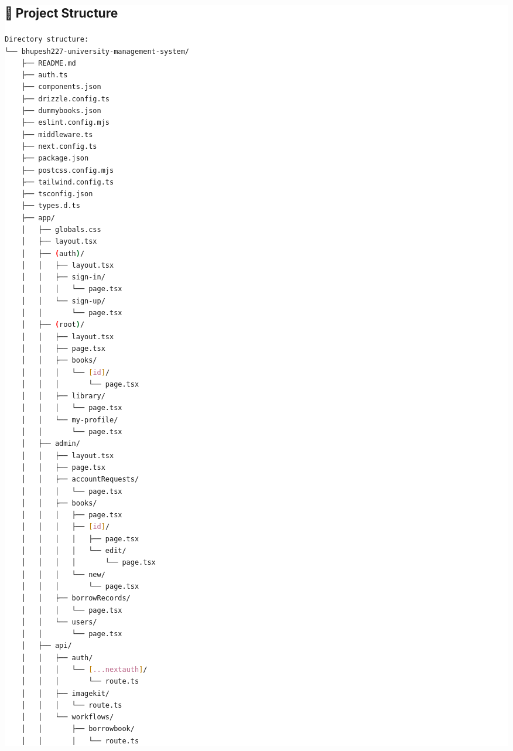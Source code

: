 ## 📂 Project Structure

```bash
Directory structure:
└── bhupesh227-university-management-system/
    ├── README.md
    ├── auth.ts
    ├── components.json
    ├── drizzle.config.ts
    ├── dummybooks.json
    ├── eslint.config.mjs
    ├── middleware.ts
    ├── next.config.ts
    ├── package.json
    ├── postcss.config.mjs
    ├── tailwind.config.ts
    ├── tsconfig.json
    ├── types.d.ts
    ├── app/
    │   ├── globals.css
    │   ├── layout.tsx
    │   ├── (auth)/
    │   │   ├── layout.tsx
    │   │   ├── sign-in/
    │   │   │   └── page.tsx
    │   │   └── sign-up/
    │   │       └── page.tsx
    │   ├── (root)/
    │   │   ├── layout.tsx
    │   │   ├── page.tsx
    │   │   ├── books/
    │   │   │   └── [id]/
    │   │   │       └── page.tsx
    │   │   ├── library/
    │   │   │   └── page.tsx
    │   │   └── my-profile/
    │   │       └── page.tsx
    │   ├── admin/
    │   │   ├── layout.tsx
    │   │   ├── page.tsx
    │   │   ├── accountRequests/
    │   │   │   └── page.tsx
    │   │   ├── books/
    │   │   │   ├── page.tsx
    │   │   │   ├── [id]/
    │   │   │   │   ├── page.tsx
    │   │   │   │   └── edit/
    │   │   │   │       └── page.tsx
    │   │   │   └── new/
    │   │   │       └── page.tsx
    │   │   ├── borrowRecords/
    │   │   │   └── page.tsx
    │   │   └── users/
    │   │       └── page.tsx
    │   ├── api/
    │   │   ├── auth/
    │   │   │   └── [...nextauth]/
    │   │   │       └── route.ts
    │   │   ├── imagekit/
    │   │   │   └── route.ts
    │   │   └── workflows/
    │   │       ├── borrowbook/
    │   │       │   └── route.ts
```